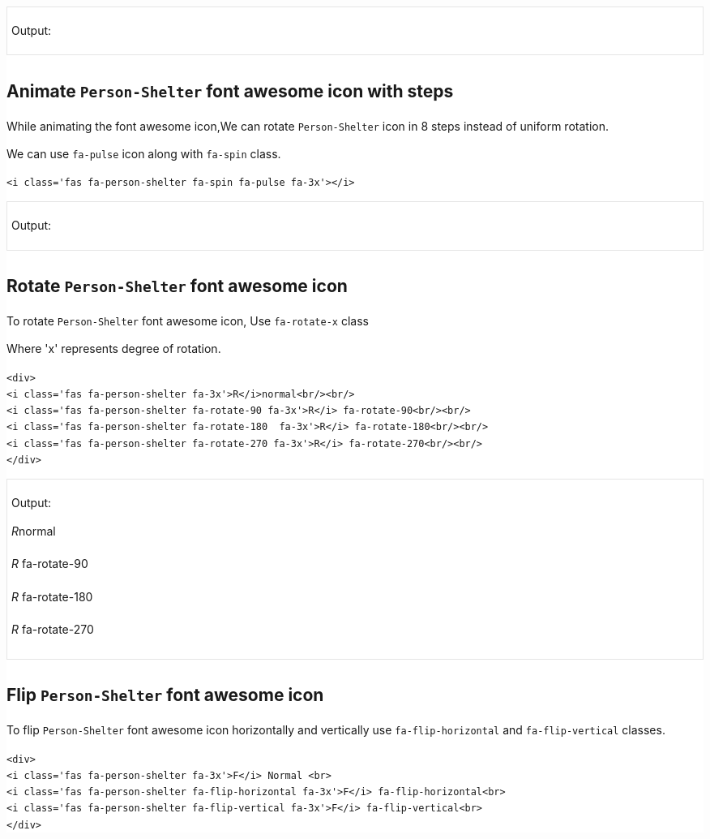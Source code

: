 <div style='border:1px solid rgba(0,0,0,.1);margin-bottom:10px;padding:5px;'>
<p>Output:</p>


<i class='fas fa-person-shelter fa-spin fa-3x'></i>
</div>

## Animate `Person-Shelter` font awesome icon with steps
While animating the font awesome icon,We can rotate `Person-Shelter` icon in 8 steps instead of uniform rotation.

We can use `fa-pulse` icon along with `fa-spin` class.
```
<i class='fas fa-person-shelter fa-spin fa-pulse fa-3x'></i>
```

<div style='border:1px solid rgba(0,0,0,.1);margin-bottom:10px;padding:5px;'>
<p>Output:</p>


<i class='fas fa-person-shelter fa-spin fa-pulse fa-3x'></i>
</div>

## Rotate `Person-Shelter` font awesome icon
 To rotate `Person-Shelter` font awesome icon, Use `fa-rotate-x` class

Where 'x' represents degree of rotation.
```
<div>
<i class='fas fa-person-shelter fa-3x'>R</i>normal<br/><br/>
<i class='fas fa-person-shelter fa-rotate-90 fa-3x'>R</i> fa-rotate-90<br/><br/> 
<i class='fas fa-person-shelter fa-rotate-180  fa-3x'>R</i> fa-rotate-180<br/><br/> 
<i class='fas fa-person-shelter fa-rotate-270 fa-3x'>R</i> fa-rotate-270<br/><br/>
</div>
```

<div style='border:1px solid rgba(0,0,0,.1);margin-bottom:10px;padding:5px;'>
<p>Output:</p>


<div>
<i class='fas fa-person-shelter fa-3x'>R</i>normal<br/><br/>
<i class='fas fa-person-shelter fa-rotate-90 fa-3x'>R</i> fa-rotate-90<br/><br/> 
<i class='fas fa-person-shelter fa-rotate-180  fa-3x'>R</i> fa-rotate-180<br/><br/> 
<i class='fas fa-person-shelter fa-rotate-270 fa-3x'>R</i> fa-rotate-270<br/><br/>
</div>
</div>

## Flip `Person-Shelter` font awesome icon
 To flip `Person-Shelter` font awesome icon horizontally and vertically use `fa-flip-horizontal` and `fa-flip-vertical` classes.

```
<div>
<i class='fas fa-person-shelter fa-3x'>F</i> Normal <br>
<i class='fas fa-person-shelter fa-flip-horizontal fa-3x'>F</i> fa-flip-horizontal<br>
<i class='fas fa-person-shelter fa-flip-vertical fa-3x'>F</i> fa-flip-vertical<br>
</div>
```
